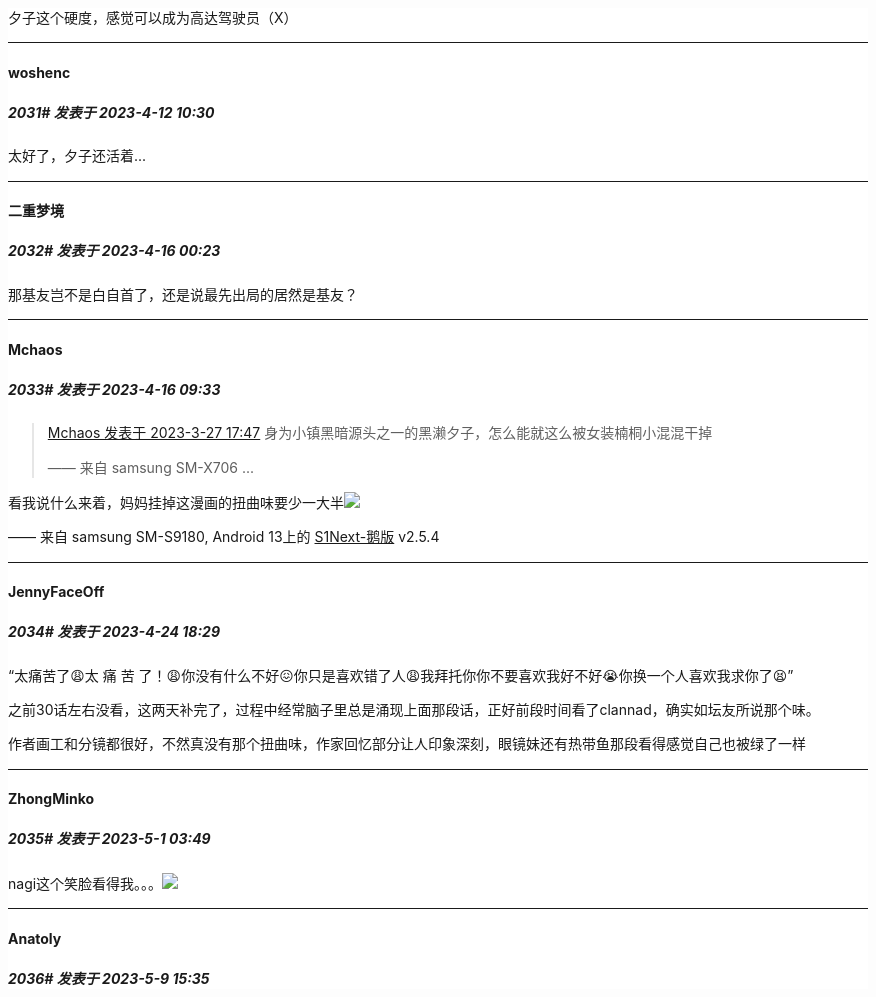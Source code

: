 夕子这个硬度，感觉可以成为高达驾驶员（X）


*****

####  woshenc  
##### 2031#       发表于 2023-4-12 10:30

太好了，夕子还活着...

*****

####  二重梦境  
##### 2032#       发表于 2023-4-16 00:23

那基友岂不是白自首了，还是说最先出局的居然是基友？


*****

####  Mchaos  
##### 2033#       发表于 2023-4-16 09:33

<blockquote><a href="httphttps://bbs.saraba1st.com/2b/forum.php?mod=redirect&amp;goto=findpost&amp;pid=60242773&amp;ptid=1916007" target="_blank">Mchaos 发表于 2023-3-27 17:47</a>
身为小镇黑暗源头之一的黑濑夕子，怎么能就这么被女装楠桐小混混干掉

—— 来自 samsung SM-X706 ...</blockquote>
看我说什么来着，妈妈挂掉这漫画的扭曲味要少一大半<img src="https://static.saraba1st.com/image/smiley/face2017/039.png" referrerpolicy="no-referrer">

—— 来自 samsung SM-S9180, Android 13上的 [S1Next-鹅版](https://github.com/ykrank/S1-Next/releases) v2.5.4

*****

####  JennyFaceOff  
##### 2034#       发表于 2023-4-24 18:29

“太痛苦了😩太 痛 苦 了！😩你没有什么不好😖你只是喜欢错了人😩我拜托你你不要喜欢我好不好😭你换一个人喜欢我求你了😫”

之前30话左右没看，这两天补完了，过程中经常脑子里总是涌现上面那段话，正好前段时间看了clannad，确实如坛友所说那个味。

作者画工和分镜都很好，不然真没有那个扭曲味，作家回忆部分让人印象深刻，眼镜妹还有热带鱼那段看得感觉自己也被绿了一样

*****

####  ZhongMinko  
##### 2035#       发表于 2023-5-1 03:49

nagi这个笑脸看得我。。。<img src="https://static.saraba1st.com/image/smiley/carton2017/392.gif" referrerpolicy="no-referrer">

*****

####  Anatoly  
##### 2036#       发表于 2023-5-9 15:35
